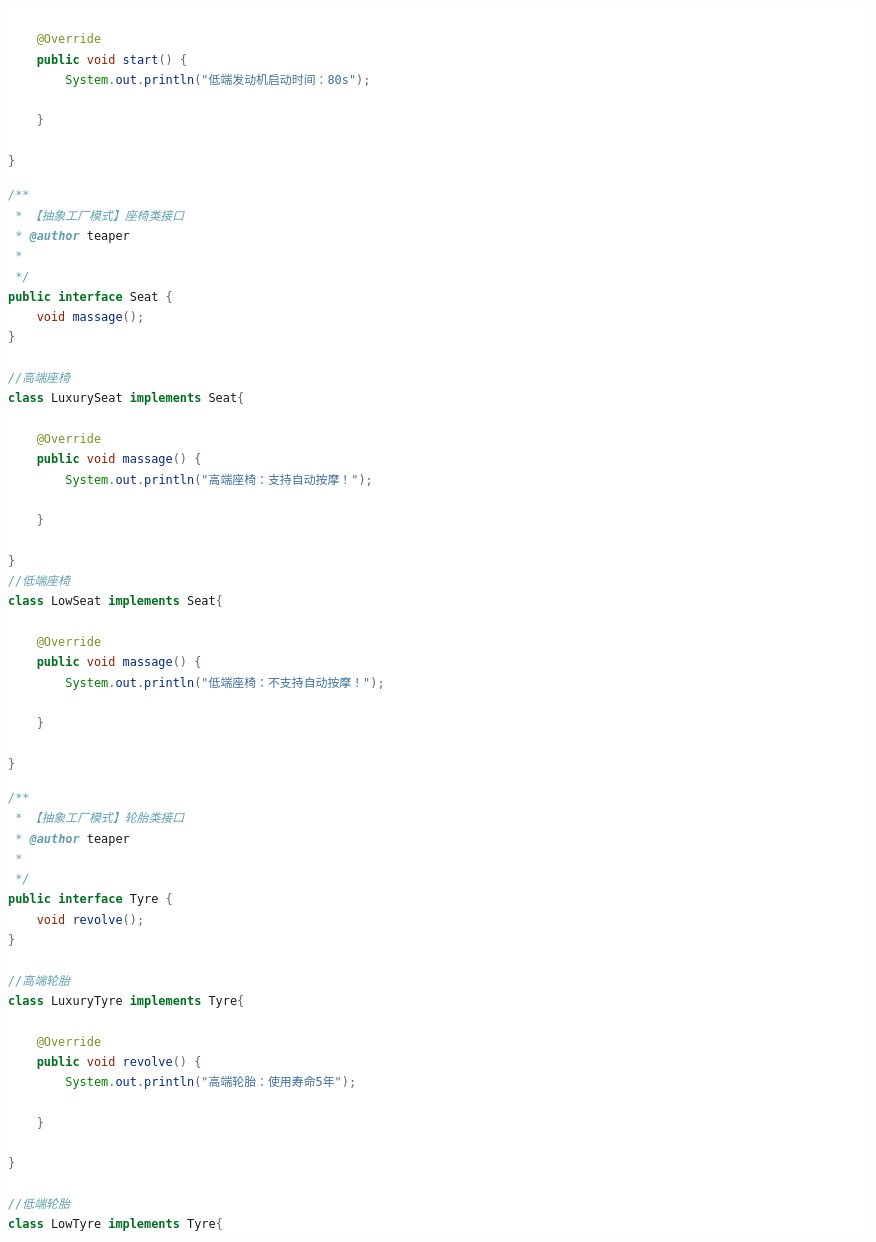 ```java

	@Override
	public void start() {
		System.out.println("低端发动机启动时间：80s");
		
	}
	
}
```
```java
/**
 * 【抽象工厂模式】座椅类接口
 * @author teaper
 *
 */
public interface Seat {
	void massage();
}

//高端座椅
class LuxurySeat implements Seat{

	@Override
	public void massage() {
		System.out.println("高端座椅：支持自动按摩！");
		
	}
	
}
//低端座椅
class LowSeat implements Seat{

	@Override
	public void massage() {
		System.out.println("低端座椅：不支持自动按摩！");
		
	}
	
}
```
```java
/**
 * 【抽象工厂模式】轮胎类接口
 * @author teaper
 *
 */
public interface Tyre {
	void revolve();
}

//高端轮胎
class LuxuryTyre implements Tyre{

	@Override
	public void revolve() {
		System.out.println("高端轮胎：使用寿命5年");
		
	}
	
}

//低端轮胎
class LowTyre implements Tyre{

```